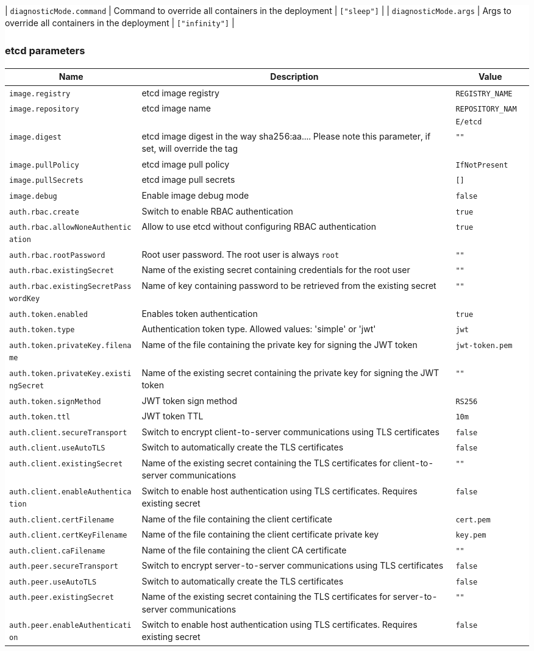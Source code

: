 | `diagnosticMode.command` | Command to override all containers in the deployment                                         | `["sleep"]`     |
| `diagnosticMode.args`    | Args to override all containers in the deployment                                            | `["infinity"]`  |

### etcd parameters

| Name                                   | Description                                                                                                          | Value                  |
| -------------------------------------- | -------------------------------------------------------------------------------------------------------------------- | ---------------------- |
| `image.registry`                       | etcd image registry                                                                                                  | `REGISTRY_NAME`        |
| `image.repository`                     | etcd image name                                                                                                      | `REPOSITORY_NAME/etcd` |
| `image.digest`                         | etcd image digest in the way sha256:aa.... Please note this parameter, if set, will override the tag                 | `""`                   |
| `image.pullPolicy`                     | etcd image pull policy                                                                                               | `IfNotPresent`         |
| `image.pullSecrets`                    | etcd image pull secrets                                                                                              | `[]`                   |
| `image.debug`                          | Enable image debug mode                                                                                              | `false`                |
| `auth.rbac.create`                     | Switch to enable RBAC authentication                                                                                 | `true`                 |
| `auth.rbac.allowNoneAuthentication`    | Allow to use etcd without configuring RBAC authentication                                                            | `true`                 |
| `auth.rbac.rootPassword`               | Root user password. The root user is always `root`                                                                   | `""`                   |
| `auth.rbac.existingSecret`             | Name of the existing secret containing credentials for the root user                                                 | `""`                   |
| `auth.rbac.existingSecretPasswordKey`  | Name of key containing password to be retrieved from the existing secret                                             | `""`                   |
| `auth.token.enabled`                   | Enables token authentication                                                                                         | `true`                 |
| `auth.token.type`                      | Authentication token type. Allowed values: 'simple' or 'jwt'                                                         | `jwt`                  |
| `auth.token.privateKey.filename`       | Name of the file containing the private key for signing the JWT token                                                | `jwt-token.pem`        |
| `auth.token.privateKey.existingSecret` | Name of the existing secret containing the private key for signing the JWT token                                     | `""`                   |
| `auth.token.signMethod`                | JWT token sign method                                                                                                | `RS256`                |
| `auth.token.ttl`                       | JWT token TTL                                                                                                        | `10m`                  |
| `auth.client.secureTransport`          | Switch to encrypt client-to-server communications using TLS certificates                                             | `false`                |
| `auth.client.useAutoTLS`               | Switch to automatically create the TLS certificates                                                                  | `false`                |
| `auth.client.existingSecret`           | Name of the existing secret containing the TLS certificates for client-to-server communications                      | `""`                   |
| `auth.client.enableAuthentication`     | Switch to enable host authentication using TLS certificates. Requires existing secret                                | `false`                |
| `auth.client.certFilename`             | Name of the file containing the client certificate                                                                   | `cert.pem`             |
| `auth.client.certKeyFilename`          | Name of the file containing the client certificate private key                                                       | `key.pem`              |
| `auth.client.caFilename`               | Name of the file containing the client CA certificate                                                                | `""`                   |
| `auth.peer.secureTransport`            | Switch to encrypt server-to-server communications using TLS certificates                                             | `false`                |
| `auth.peer.useAutoTLS`                 | Switch to automatically create the TLS certificates                                                                  | `false`                |
| `auth.peer.existingSecret`             | Name of the existing secret containing the TLS certificates for server-to-server communications                      | `""`                   |
| `auth.peer.enableAuthentication`       | Switch to enable host authentication using TLS certificates. Requires existing secret                                | `false`                |